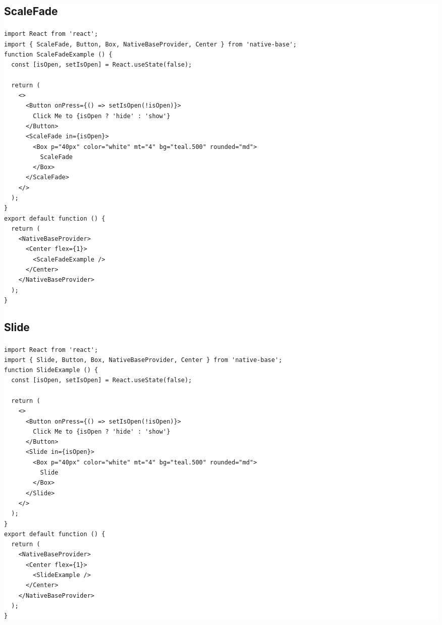 ## ScaleFade

```SnackPlayer name=Transition%20ScaleFade
import React from 'react';
import { ScaleFade, Button, Box, NativeBaseProvider, Center } from 'native-base';
function ScaleFadeExample () {
  const [isOpen, setIsOpen] = React.useState(false);

  return (
    <>
      <Button onPress={() => setIsOpen(!isOpen)}>
        Click Me to {isOpen ? 'hide' : 'show'}
      </Button>
      <ScaleFade in={isOpen}>
        <Box p="40px" color="white" mt="4" bg="teal.500" rounded="md">
          ScaleFade
        </Box>
      </ScaleFade>
    </>
  );
}
export default function () {
  return (
    <NativeBaseProvider>
      <Center flex={1}>
        <ScaleFadeExample />
      </Center>
    </NativeBaseProvider>
  );
}
```

## Slide

```SnackPlayer name=Transition%20Slide
import React from 'react';
import { Slide, Button, Box, NativeBaseProvider, Center } from 'native-base';
function SlideExample () {
  const [isOpen, setIsOpen] = React.useState(false);

  return (
    <>
      <Button onPress={() => setIsOpen(!isOpen)}>
        Click Me to {isOpen ? 'hide' : 'show'}
      </Button>
      <Slide in={isOpen}>
        <Box p="40px" color="white" mt="4" bg="teal.500" rounded="md">
          Slide
        </Box>
      </Slide>
    </>
  );
}
export default function () {
  return (
    <NativeBaseProvider>
      <Center flex={1}>
        <SlideExample />
      </Center>
    </NativeBaseProvider>
  );
}
```
